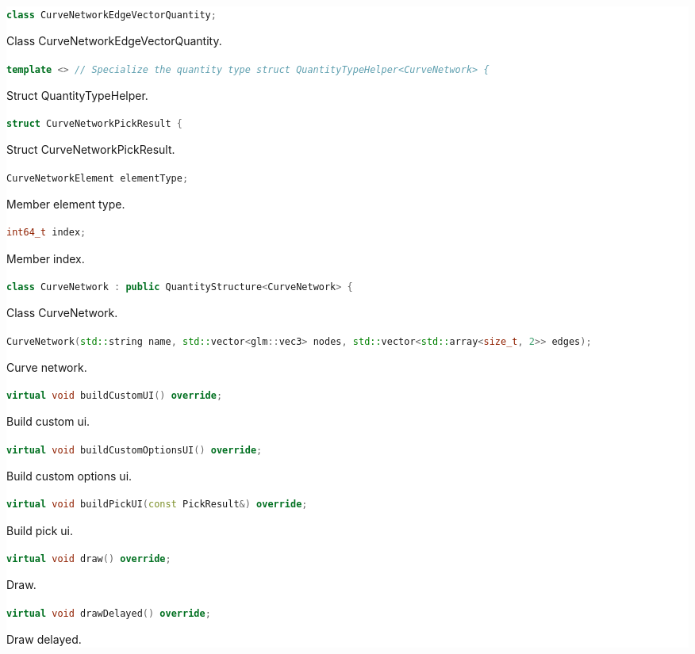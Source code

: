 ```cpp
class CurveNetworkEdgeVectorQuantity;
```
Class CurveNetworkEdgeVectorQuantity.

```cpp
template <> // Specialize the quantity type struct QuantityTypeHelper<CurveNetwork> {
```
Struct QuantityTypeHelper.

```cpp
struct CurveNetworkPickResult {
```
Struct CurveNetworkPickResult.

```cpp
CurveNetworkElement elementType;
```
Member element type.

```cpp
int64_t index;
```
Member index.

```cpp
class CurveNetwork : public QuantityStructure<CurveNetwork> {
```
Class CurveNetwork.

```cpp
CurveNetwork(std::string name, std::vector<glm::vec3> nodes, std::vector<std::array<size_t, 2>> edges);
```
Curve network.

```cpp
virtual void buildCustomUI() override;
```
Build custom ui.

```cpp
virtual void buildCustomOptionsUI() override;
```
Build custom options ui.

```cpp
virtual void buildPickUI(const PickResult&) override;
```
Build pick ui.

```cpp
virtual void draw() override;
```
Draw.

```cpp
virtual void drawDelayed() override;
```
Draw delayed.
